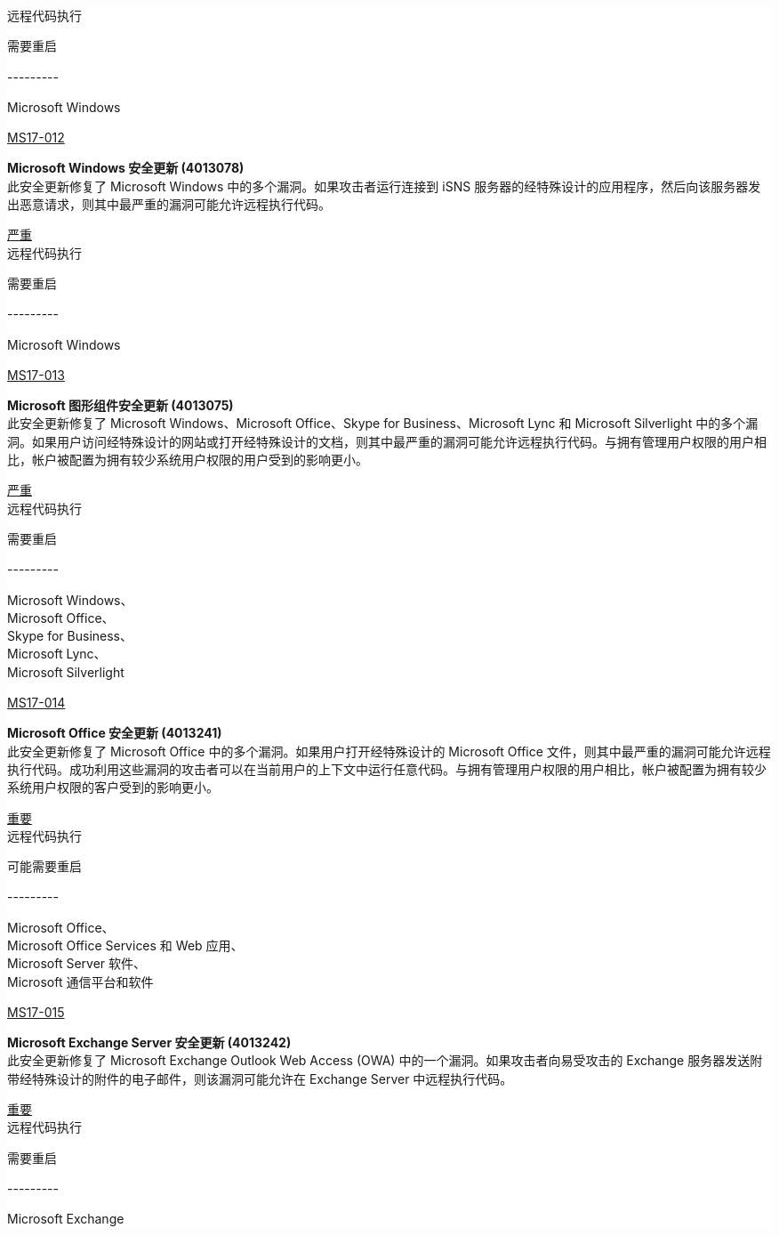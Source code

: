 远程代码执行</p></td>
<td style="border:1px solid black;"><p>需要重启</p></td>
<td style="border:1px solid black;"><p>---------</p></td>
<td style="border:1px solid black;"><p>Microsoft Windows</p></td>
</tr>  
<tr class="even">
<td style="border:1px solid black;"><p><a href="https://go.microsoft.com/fwlink/?linkid=842212">MS17-012</a></p></td>
<td style="border:1px solid black;"><p><strong>Microsoft Windows 安全更新 (4013078)<br />
</strong>此安全更新修复了 Microsoft Windows 中的多个漏洞。如果攻击者运行连接到 iSNS 服务器的经特殊设计的应用程序，然后向该服务器发出恶意请求，则其中最严重的漏洞可能允许远程执行代码。</p></td>
<td style="border:1px solid black;"><p><a href="http://go.microsoft.com/fwlink/?linkid=21140">严重</a> <br />
远程代码执行</p></td>
<td style="border:1px solid black;"><p>需要重启</p></td>
<td style="border:1px solid black;"><p>---------</p></td>
<td style="border:1px solid black;"><p>Microsoft Windows</p></td>
</tr>  
<tr class="odd">
<td style="border:1px solid black;"><p><a href="https://go.microsoft.com/fwlink/?linkid=842210">MS17-013</a></p></td>
<td style="border:1px solid black;"><p><strong>Microsoft 图形组件安全更新 (4013075)<br />
</strong>此安全更新修复了 Microsoft Windows、Microsoft Office、Skype for Business、Microsoft Lync 和 Microsoft Silverlight 中的多个漏洞。如果用户访问经特殊设计的网站或打开经特殊设计的文档，则其中最严重的漏洞可能允许远程执行代码。与拥有管理用户权限的用户相比，帐户被配置为拥有较少系统用户权限的用户受到的影响更小。</p></td>
<td style="border:1px solid black;"><p><a href="http://go.microsoft.com/fwlink/?linkid=21140">严重</a> <br />
远程代码执行</p></td>
<td style="border:1px solid black;"><p>需要重启</p></td>
<td style="border:1px solid black;"><p>---------</p></td>
<td style="border:1px solid black;"><p>Microsoft Windows、<br />
Microsoft Office、<br />  
Skype for Business、<br />  
Microsoft Lync、<br />
Microsoft Silverlight</p></td>
</tr>
<tr class="even">
<td style="border:1px solid black;"><p><a href="https://go.microsoft.com/fwlink/?linkid=842278">MS17-014</a></p></td>
<td style="border:1px solid black;"><p><strong>Microsoft Office 安全更新 (4013241)</strong><br />
此安全更新修复了 Microsoft Office 中的多个漏洞。如果用户打开经特殊设计的 Microsoft Office 文件，则其中最严重的漏洞可能允许远程执行代码。成功利用这些漏洞的攻击者可以在当前用户的上下文中运行任意代码。与拥有管理用户权限的用户相比，帐户被配置为拥有较少系统用户权限的客户受到的影响更小。</p></td>
<td style="border:1px solid black;"><p><a href="http://go.microsoft.com/fwlink/?linkid=21140">重要</a> <br />
远程代码执行</p></td>
<td style="border:1px solid black;"><p>可能需要重启</p></td>
<td style="border:1px solid black;"><p>---------</p></td>
<td style="border:1px solid black;"><p>Microsoft Office、<br />
Microsoft Office Services 和 Web 应用、<br />  
Microsoft Server 软件、<br />
Microsoft 通信平台和软件</p></td>
</tr>
<tr class="odd">
<td style="border:1px solid black;"><p><a href="https://go.microsoft.com/fwlink/?linkid=842279">MS17-015</a></p></td>
<td style="border:1px solid black;"><p><strong>Microsoft Exchange Server 安全更新 (4013242)<br />
</strong>此安全更新修复了 Microsoft Exchange Outlook Web Access (OWA) 中的一个漏洞。如果攻击者向易受攻击的 Exchange 服务器发送附带经特殊设计的附件的电子邮件，则该漏洞可能允许在 Exchange Server 中远程执行代码。</p></td>
<td style="border:1px solid black;"><p><a href="http://go.microsoft.com/fwlink/?linkid=21140">重要</a> <br />
远程代码执行</p></td>
<td style="border:1px solid black;"><p>需要重启</p></td>
<td style="border:1px solid black;"><p>---------</p></td>
<td style="border:1px solid black;"><p>Microsoft Exchange</p></td>
